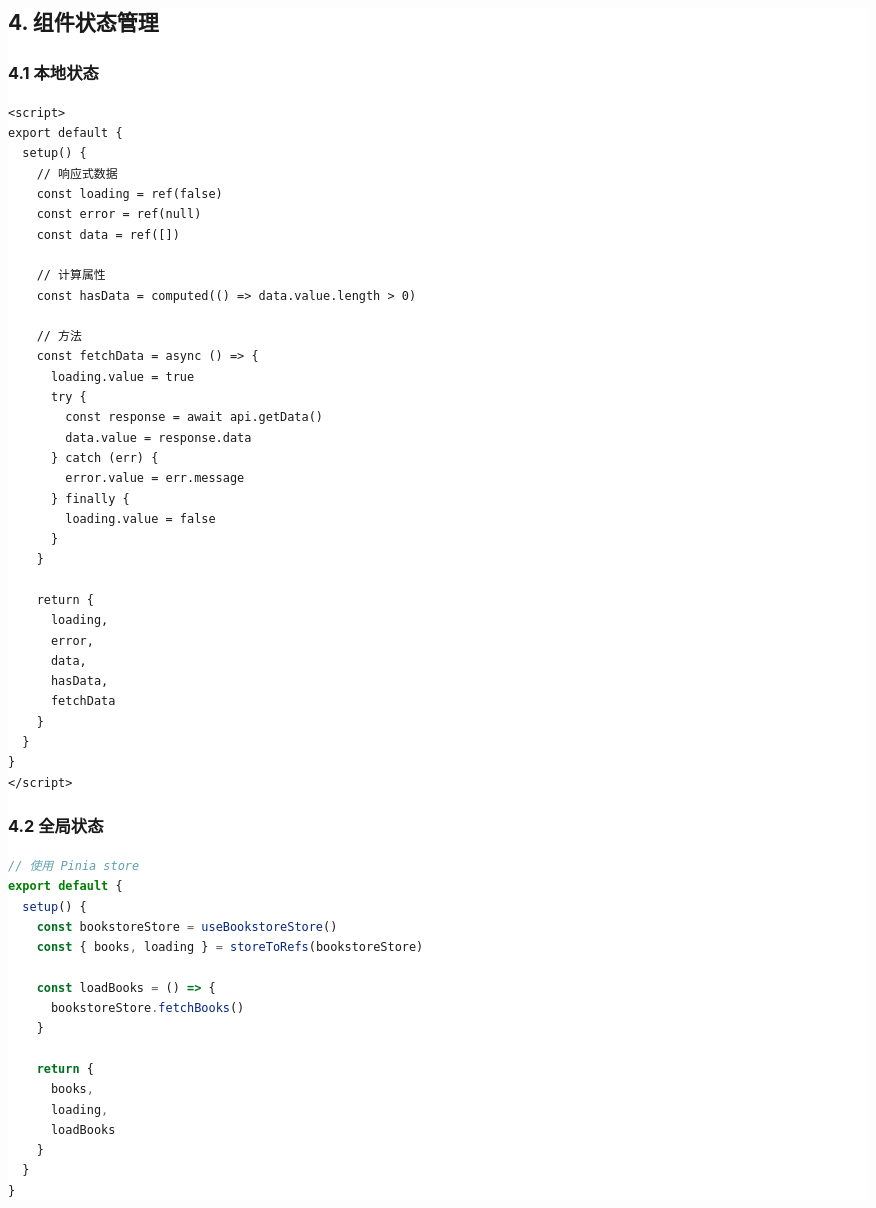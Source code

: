 ## 4. 组件状态管理

### 4.1 本地状态
```vue
<script>
export default {
  setup() {
    // 响应式数据
    const loading = ref(false)
    const error = ref(null)
    const data = ref([])
    
    // 计算属性
    const hasData = computed(() => data.value.length > 0)
    
    // 方法
    const fetchData = async () => {
      loading.value = true
      try {
        const response = await api.getData()
        data.value = response.data
      } catch (err) {
        error.value = err.message
      } finally {
        loading.value = false
      }
    }
    
    return {
      loading,
      error,
      data,
      hasData,
      fetchData
    }
  }
}
</script>
```

### 4.2 全局状态
```javascript
// 使用 Pinia store
export default {
  setup() {
    const bookstoreStore = useBookstoreStore()
    const { books, loading } = storeToRefs(bookstoreStore)
    
    const loadBooks = () => {
      bookstoreStore.fetchBooks()
    }
    
    return {
      books,
      loading,
      loadBooks
    }
  }
}
```
